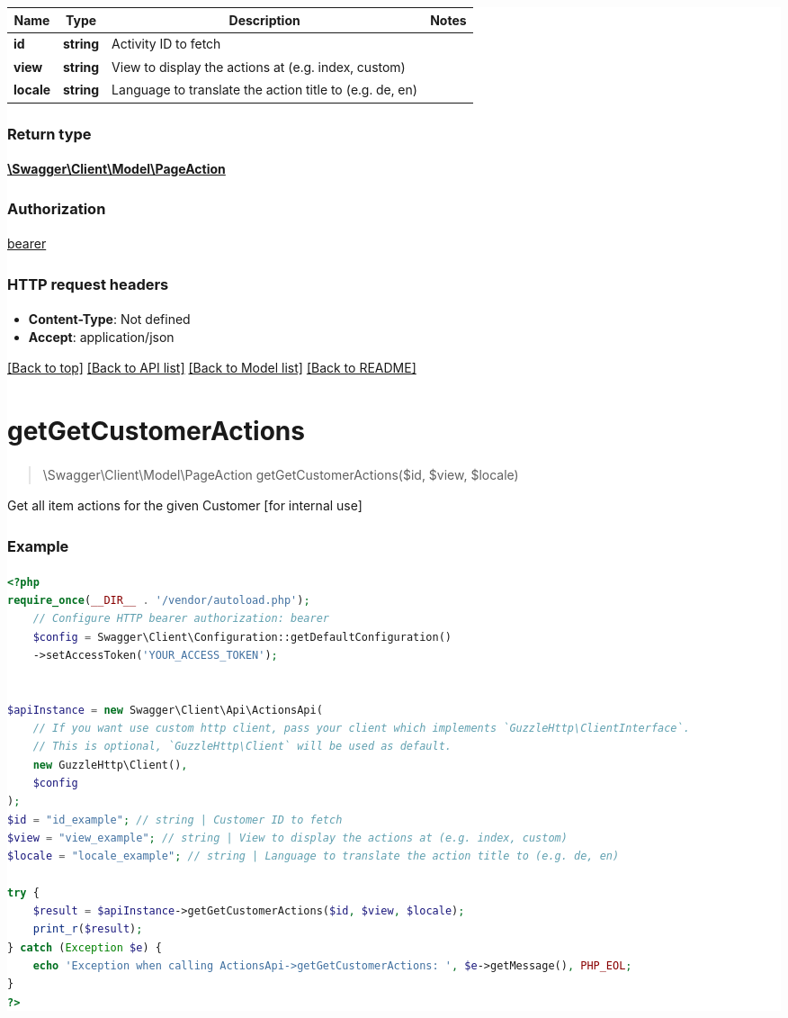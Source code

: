 Name | Type | Description  | Notes
------------- | ------------- | ------------- | -------------
 **id** | **string**| Activity ID to fetch |
 **view** | **string**| View to display the actions at (e.g. index, custom) |
 **locale** | **string**| Language to translate the action title to (e.g. de, en) |

### Return type

[**\Swagger\Client\Model\PageAction**](../Model/PageAction.md)

### Authorization

[bearer](../../README.md#bearer)

### HTTP request headers

 - **Content-Type**: Not defined
 - **Accept**: application/json

[[Back to top]](#) [[Back to API list]](../../README.md#documentation-for-api-endpoints) [[Back to Model list]](../../README.md#documentation-for-models) [[Back to README]](../../README.md)

# **getGetCustomerActions**
> \Swagger\Client\Model\PageAction getGetCustomerActions($id, $view, $locale)

Get all item actions for the given Customer [for internal use]

### Example
```php
<?php
require_once(__DIR__ . '/vendor/autoload.php');
    // Configure HTTP bearer authorization: bearer
    $config = Swagger\Client\Configuration::getDefaultConfiguration()
    ->setAccessToken('YOUR_ACCESS_TOKEN');


$apiInstance = new Swagger\Client\Api\ActionsApi(
    // If you want use custom http client, pass your client which implements `GuzzleHttp\ClientInterface`.
    // This is optional, `GuzzleHttp\Client` will be used as default.
    new GuzzleHttp\Client(),
    $config
);
$id = "id_example"; // string | Customer ID to fetch
$view = "view_example"; // string | View to display the actions at (e.g. index, custom)
$locale = "locale_example"; // string | Language to translate the action title to (e.g. de, en)

try {
    $result = $apiInstance->getGetCustomerActions($id, $view, $locale);
    print_r($result);
} catch (Exception $e) {
    echo 'Exception when calling ActionsApi->getGetCustomerActions: ', $e->getMessage(), PHP_EOL;
}
?>
```
